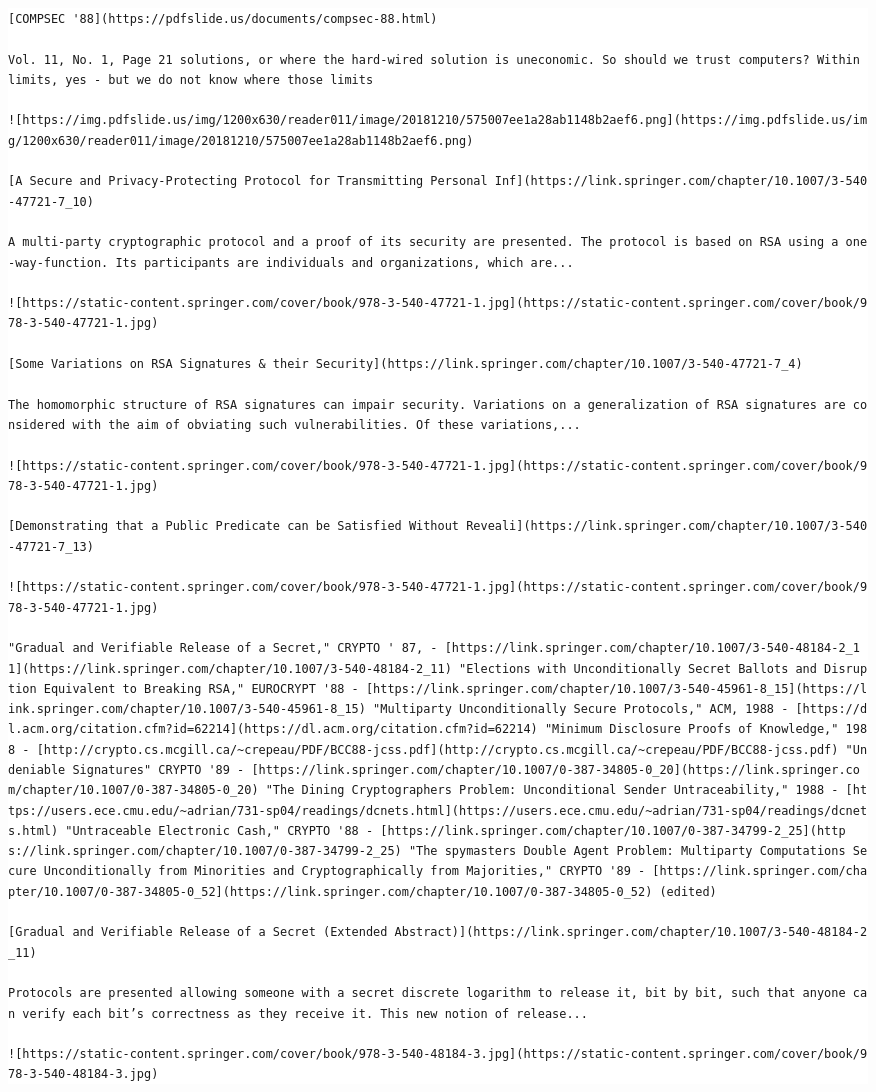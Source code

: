     [COMPSEC '88](https://pdfslide.us/documents/compsec-88.html)

    Vol. 11, No. 1, Page 21 solutions, or where the hard-wired solution is uneconomic. So should we trust computers? Within limits, yes - but we do not know where those limits

    ![https://img.pdfslide.us/img/1200x630/reader011/image/20181210/575007ee1a28ab1148b2aef6.png](https://img.pdfslide.us/img/1200x630/reader011/image/20181210/575007ee1a28ab1148b2aef6.png)

    [A Secure and Privacy-Protecting Protocol for Transmitting Personal Inf](https://link.springer.com/chapter/10.1007/3-540-47721-7_10)

    A multi-party cryptographic protocol and a proof of its security are presented. The protocol is based on RSA using a one-way-function. Its participants are individuals and organizations, which are...

    ![https://static-content.springer.com/cover/book/978-3-540-47721-1.jpg](https://static-content.springer.com/cover/book/978-3-540-47721-1.jpg)

    [Some Variations on RSA Signatures & their Security](https://link.springer.com/chapter/10.1007/3-540-47721-7_4)

    The homomorphic structure of RSA signatures can impair security. Variations on a generalization of RSA signatures are considered with the aim of obviating such vulnerabilities. Of these variations,...

    ![https://static-content.springer.com/cover/book/978-3-540-47721-1.jpg](https://static-content.springer.com/cover/book/978-3-540-47721-1.jpg)

    [Demonstrating that a Public Predicate can be Satisfied Without Reveali](https://link.springer.com/chapter/10.1007/3-540-47721-7_13)

    ![https://static-content.springer.com/cover/book/978-3-540-47721-1.jpg](https://static-content.springer.com/cover/book/978-3-540-47721-1.jpg)

    "Gradual and Verifiable Release of a Secret," CRYPTO ' 87, - [https://link.springer.com/chapter/10.1007/3-540-48184-2_11](https://link.springer.com/chapter/10.1007/3-540-48184-2_11) "Elections with Unconditionally Secret Ballots and Disruption Equivalent to Breaking RSA," EUROCRYPT '88 - [https://link.springer.com/chapter/10.1007/3-540-45961-8_15](https://link.springer.com/chapter/10.1007/3-540-45961-8_15) "Multiparty Unconditionally Secure Protocols," ACM, 1988 - [https://dl.acm.org/citation.cfm?id=62214](https://dl.acm.org/citation.cfm?id=62214) "Minimum Disclosure Proofs of Knowledge," 1988 - [http://crypto.cs.mcgill.ca/~crepeau/PDF/BCC88-jcss.pdf](http://crypto.cs.mcgill.ca/~crepeau/PDF/BCC88-jcss.pdf) "Undeniable Signatures" CRYPTO '89 - [https://link.springer.com/chapter/10.1007/0-387-34805-0_20](https://link.springer.com/chapter/10.1007/0-387-34805-0_20) "The Dining Cryptographers Problem: Unconditional Sender Untraceability," 1988 - [https://users.ece.cmu.edu/~adrian/731-sp04/readings/dcnets.html](https://users.ece.cmu.edu/~adrian/731-sp04/readings/dcnets.html) "Untraceable Electronic Cash," CRYPTO '88 - [https://link.springer.com/chapter/10.1007/0-387-34799-2_25](https://link.springer.com/chapter/10.1007/0-387-34799-2_25) "The spymasters Double Agent Problem: Multiparty Computations Secure Unconditionally from Minorities and Cryptographically from Majorities," CRYPTO '89 - [https://link.springer.com/chapter/10.1007/0-387-34805-0_52](https://link.springer.com/chapter/10.1007/0-387-34805-0_52) (edited)

    [Gradual and Verifiable Release of a Secret (Extended Abstract)](https://link.springer.com/chapter/10.1007/3-540-48184-2_11)

    Protocols are presented allowing someone with a secret discrete logarithm to release it, bit by bit, such that anyone can verify each bit’s correctness as they receive it. This new notion of release...

    ![https://static-content.springer.com/cover/book/978-3-540-48184-3.jpg](https://static-content.springer.com/cover/book/978-3-540-48184-3.jpg)
